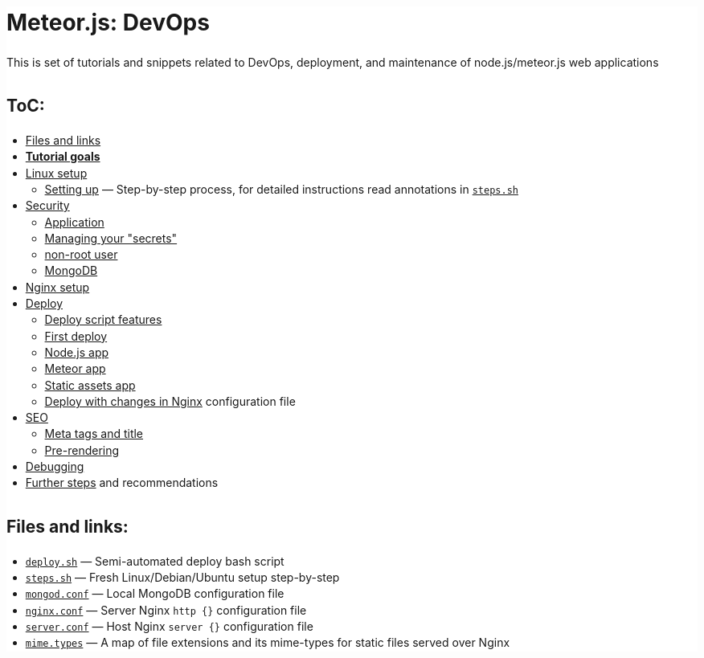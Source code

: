# Meteor.js: DevOps

This is set of tutorials and snippets related to DevOps, deployment, and maintenance of node.js/meteor.js web applications

## ToC:

- [Files and links](https://github.com/veliovgroup/meteor-snippets/tree/main/devops#files-and-links)
- __[Tutorial goals](https://github.com/veliovgroup/meteor-snippets/tree/main/devops#tutorial-goals)__
- [Linux setup](https://github.com/veliovgroup/meteor-snippets/tree/main/devops#linux-setup)
  - [Setting up](https://github.com/veliovgroup/meteor-snippets/tree/main/devops#setting-up) — Step-by-step process, for detailed instructions read annotations in [`steps.sh`](https://github.com/veliovgroup/meteor-snippets/blob/main/devops/steps.sh)
- [Security](https://github.com/veliovgroup/meteor-snippets/tree/main/devops#security)
  - [Application](https://github.com/veliovgroup/meteor-snippets/tree/main/devops#application)
  - [Managing your "secrets"](https://github.com/veliovgroup/meteor-snippets/tree/main/devops#managing-your-secrets)
  - [non-root user](https://github.com/veliovgroup/meteor-snippets/tree/main/devops#application-user)
  - [MongoDB](https://github.com/veliovgroup/meteor-snippets/tree/main/devops#mongodb)
- [Nginx setup](https://github.com/veliovgroup/meteor-snippets/tree/main/devops#nginx)
- [Deploy](https://github.com/veliovgroup/meteor-snippets/tree/main/devops#deploy)
  - [Deploy script features](https://github.com/veliovgroup/meteor-snippets/tree/main/devops#deploy-script-features)
  - [First deploy](https://github.com/veliovgroup/meteor-snippets/tree/main/devops#first-deploy)
  - [Node.js app](https://github.com/veliovgroup/meteor-snippets/tree/main/devops#deploy-nodejs-app)
  - [Meteor app](https://github.com/veliovgroup/meteor-snippets/tree/main/devops#deploy-meteor-app)
  - [Static assets app](https://github.com/veliovgroup/meteor-snippets/tree/main/devops#deploy-static-app)
  - [Deploy with changes in Nginx](https://github.com/veliovgroup/meteor-snippets/tree/main/devops#deploy-with-changes-in-nginxconf) configuration file
- [SEO](https://github.com/veliovgroup/meteor-snippets/tree/main/devops#seo)
  - [Meta tags and title](https://github.com/veliovgroup/meteor-snippets/tree/main/devops#meta-tags-and-title)
  - [Pre-rendering](https://github.com/veliovgroup/meteor-snippets/tree/main/devops#pre-rendering)
- [Debugging](https://github.com/veliovgroup/meteor-snippets/tree/main/devops#debugging)
- [Further steps](https://github.com/veliovgroup/meteor-snippets/tree/main/devops#further-steps) and recommendations

## Files and links:

- [`deploy.sh`](https://github.com/veliovgroup/meteor-snippets/blob/main/devops/deploy.sh) — Semi-automated deploy bash script
- [`steps.sh`](https://github.com/veliovgroup/meteor-snippets/blob/main/devops/steps.sh) — Fresh Linux/Debian/Ubuntu setup step-by-step
- [`mongod.conf`](https://github.com/veliovgroup/meteor-snippets/blob/main/devops/mongod.conf) — Local MongoDB configuration file
- [`nginx.conf`](https://github.com/veliovgroup/meteor-snippets/blob/main/devops/nginx.conf) — Server Nginx `http {}` configuration file
- [`server.conf`](https://github.com/veliovgroup/meteor-snippets/blob/main/devops/server.conf) — Host Nginx `server {}` configuration file
- [`mime.types`](https://github.com/veliovgroup/meteor-snippets/blob/main/devops/mime.types) — A map of file extensions and its mime-types for static files served over Nginx
